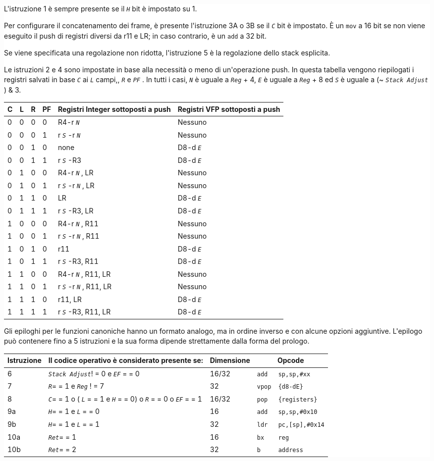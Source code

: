 L'istruzione 1 è sempre presente se il *`H`* bit è impostato su 1.

Per configurare il concatenamento dei frame, è presente l'istruzione 3A o 3B se il *`C`* bit è impostato. È un `mov` a 16 bit se non viene eseguito il push di registri diversi da r11 e LR; in caso contrario, è un `add` a 32 bit.

Se viene specificata una regolazione non ridotta, l'istruzione 5 è la regolazione dello stack esplicita.

Le istruzioni 2 e 4 sono impostate in base alla necessità o meno di un'operazione push. In questa tabella vengono riepilogati i registri salvati in base *`C`* ai *`L`* campi,, *`R`* e *`PF`* . In tutti i casi, *`N`* è uguale a *`Reg`* + 4, *`E`* è uguale a *`Reg`* + 8 ed *`S`* è uguale a (~ *`Stack Adjust`* ) & 3.

|C|L|R|PF|Registri Integer sottoposti a push|Registri VFP sottoposti a push|
|-------|-------|-------|--------|------------------------------|--------------------------|
|0|0|0|0|R4-r *`N`*|Nessuno|
|0|0|0|1|r *`S`* -r *`N`*|Nessuno|
|0|0|1|0|none|D8-d *`E`*|
|0|0|1|1|r *`S`* -R3|D8-d *`E`*|
|0|1|0|0|R4-r *`N`* , LR|Nessuno|
|0|1|0|1|r *`S`* -r *`N`* , LR|Nessuno|
|0|1|1|0|LR|D8-d *`E`*|
|0|1|1|1|r *`S`* -R3, LR|D8-d *`E`*|
|1|0|0|0|R4-r *`N`* , R11|Nessuno|
|1|0|0|1|r *`S`* -r *`N`* , R11|Nessuno|
|1|0|1|0|r11|D8-d *`E`*|
|1|0|1|1|r *`S`* -R3, R11|D8-d *`E`*|
|1|1|0|0|R4-r *`N`* , R11, LR|Nessuno|
|1|1|0|1|r *`S`* -r *`N`* , R11, LR|Nessuno|
|1|1|1|0|r11, LR|D8-d *`E`*|
|1|1|1|1|r *`S`* -R3, R11, LR|D8-d *`E`*|

Gli epiloghi per le funzioni canoniche hanno un formato analogo, ma in ordine inverso e con alcune opzioni aggiuntive. L'epilogo può contenere fino a 5 istruzioni e la sua forma dipende strettamente dalla forma del prologo.

|Istruzione|Il codice operativo è considerato presente se:|Dimensione|Opcode|
|-----------------|-----------------------------------|----------|------------|
|6|*`Stack Adjust`*! = 0 e *`EF`* = = 0|16/32|`add   sp,sp,#xx`|
|7|*`R`*= = 1 e *`Reg`* ! = 7|32|`vpop  {d8-dE}`|
|8|*`C`*= = 1 o ( *`L`* = = 1 e *`H`* = = 0) o *`R`* = = 0 o *`EF`* = = 1|16/32|`pop   {registers}`|
|9a|*`H`*= = 1 e *`L`* = = 0|16|`add   sp,sp,#0x10`|
|9b|*`H`*= = 1 e *`L`* = = 1|32|`ldr   pc,[sp],#0x14`|
|10a|*`Ret`*= = 1|16|`bx    reg`|
|10b|*`Ret`*= = 2|32|`b     address`|
